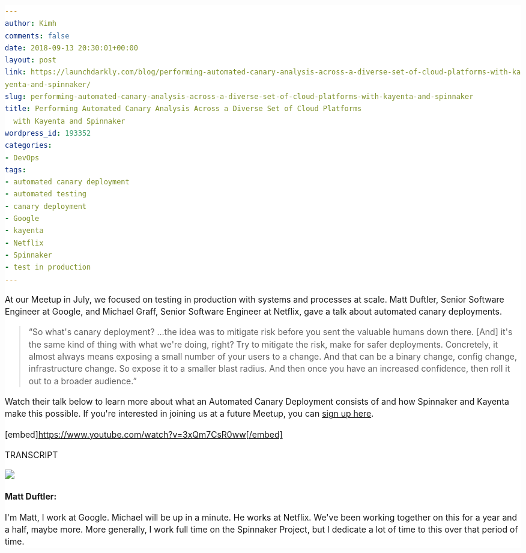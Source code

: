 ```yaml
---
author: Kimh
comments: false
date: 2018-09-13 20:30:01+00:00
layout: post
link: https://launchdarkly.com/blog/performing-automated-canary-analysis-across-a-diverse-set-of-cloud-platforms-with-kayenta-and-spinnaker/
slug: performing-automated-canary-analysis-across-a-diverse-set-of-cloud-platforms-with-kayenta-and-spinnaker
title: Performing Automated Canary Analysis Across a Diverse Set of Cloud Platforms
  with Kayenta and Spinnaker
wordpress_id: 193352
categories:
- DevOps
tags:
- automated canary deployment
- automated testing
- canary deployment
- Google
- kayenta
- Netflix
- Spinnaker
- test in production
---
```


At our Meetup in July, we focused on testing in production with systems and processes at scale. Matt Duftler, Senior Software Engineer at Google, and Michael Graff, Senior Software Engineer at Netflix, gave a talk about automated canary deployments.


<blockquote>“So what's canary deployment? …the idea was to mitigate risk before you sent the valuable humans down there. [And] it's the same kind of thing with what we're doing, right? Try to mitigate the risk, make for safer deployments. Concretely, it almost always means exposing a small number of your users to a change. And that can be a binary change, config change, infrastructure change. So expose it to a smaller blast radius. And then once you have an increased confidence, then roll it out to a broader audience.”</blockquote>


Watch their talk below to learn more about what an Automated Canary Deployment consists of and how Spinnaker and Kayenta make this possible. If you're interested in joining us at a future Meetup, you can [sign up here](https://www.meetup.com/Test-in-Production/).

[embed]https://www.youtube.com/watch?v=3xQm7CsR0ww[/embed]

TRANSCRIPT

[![](https://blog.launchdarkly.com/wp-content/uploads/2018/09/Matt-Dufler-1024x683.jpg)](https://blog.launchdarkly.com/wp-content/uploads/2018/09/Matt-Dufler.jpg)

**Matt Duftler:**

I'm Matt, I work at Google. Michael will be up in a minute. He works at Netflix. We've been working together on this for a year and a half, maybe more. More generally, I work full time on the Spinnaker Project, but I dedicate a lot of time to this over that period of time.
